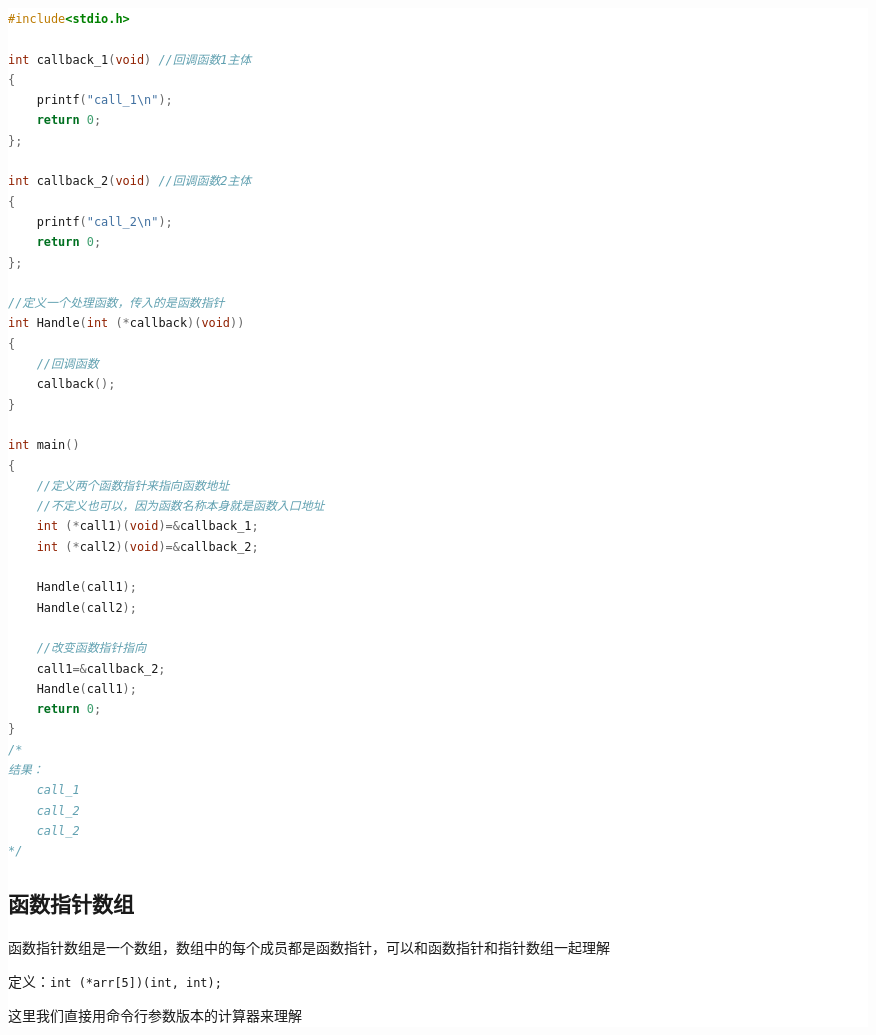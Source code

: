 ```c
#include<stdio.h>

int callback_1(void) //回调函数1主体
{
    printf("call_1\n");
    return 0;
};

int callback_2(void) //回调函数2主体
{
    printf("call_2\n");
    return 0;
};

//定义一个处理函数，传入的是函数指针
int Handle(int (*callback)(void))  
{
    //回调函数
    callback();
}

int main()
{
    //定义两个函数指针来指向函数地址
    //不定义也可以，因为函数名称本身就是函数入口地址
    int (*call1)(void)=&callback_1;
    int (*call2)(void)=&callback_2;

    Handle(call1);
    Handle(call2);

    //改变函数指针指向
    call1=&callback_2;
    Handle(call1);
    return 0;
}
/*
结果：
	call_1
	call_2
	call_2
*/
```

## 函数指针数组

函数指针数组是一个数组，数组中的每个成员都是函数指针，可以和函数指针和指针数组一起理解

定义：`int (*arr[5])(int, int);`

这里我们直接用命令行参数版本的计算器来理解
